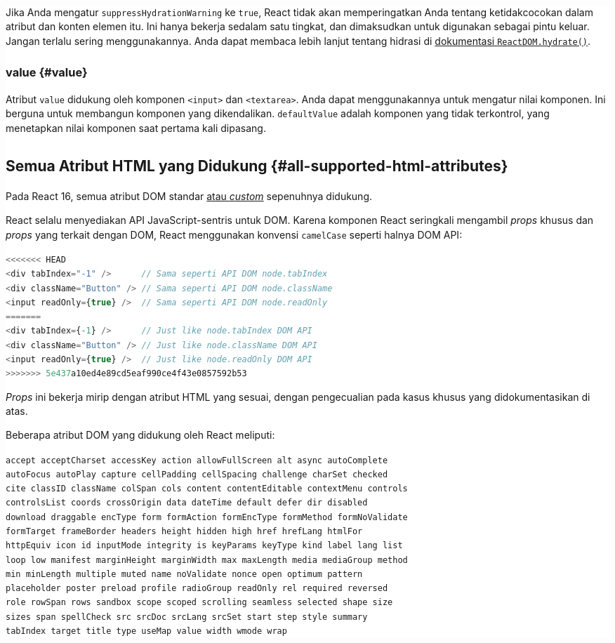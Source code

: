 Jika Anda mengatur `suppressHydrationWarning` ke `true`, React tidak akan memperingatkan Anda tentang ketidakcocokan dalam atribut dan konten elemen itu. Ini hanya bekerja sedalam satu tingkat, dan dimaksudkan untuk digunakan sebagai pintu keluar. Jangan terlalu sering menggunakannya. Anda dapat membaca lebih lanjut tentang hidrasi di [dokumentasi `ReactDOM.hydrate()`](/docs/react-dom.html#hydrate).

### value {#value}

Atribut `value` didukung oleh komponen `<input>` dan `<textarea>`. Anda dapat menggunakannya untuk mengatur nilai komponen. Ini berguna untuk membangun komponen yang dikendalikan. `defaultValue` adalah komponen yang tidak terkontrol, yang menetapkan nilai komponen saat pertama kali dipasang.

## Semua Atribut HTML yang Didukung {#all-supported-html-attributes}

Pada React 16, semua atribut DOM standar [atau *custom*](/blog/2017/09/08/dom-attributes-in-react-16.html) sepenuhnya didukung.

React selalu menyediakan API JavaScript-sentris untuk DOM. Karena komponen React seringkali mengambil *props* khusus dan *props* yang terkait dengan DOM, React menggunakan konvensi `camelCase` seperti halnya DOM API:

```js
<<<<<<< HEAD
<div tabIndex="-1" />      // Sama seperti API DOM node.tabIndex
<div className="Button" /> // Sama seperti API DOM node.className
<input readOnly={true} />  // Sama seperti API DOM node.readOnly
=======
<div tabIndex={-1} />      // Just like node.tabIndex DOM API
<div className="Button" /> // Just like node.className DOM API
<input readOnly={true} />  // Just like node.readOnly DOM API
>>>>>>> 5e437a10ed4e89cd5eaf990ce4f43e0857592b53
```

*Props* ini bekerja mirip dengan atribut HTML yang sesuai, dengan pengecualian pada kasus khusus yang didokumentasikan di atas.

Beberapa atribut DOM yang didukung oleh React meliputi:

```
accept acceptCharset accessKey action allowFullScreen alt async autoComplete
autoFocus autoPlay capture cellPadding cellSpacing challenge charSet checked
cite classID className colSpan cols content contentEditable contextMenu controls
controlsList coords crossOrigin data dateTime default defer dir disabled
download draggable encType form formAction formEncType formMethod formNoValidate
formTarget frameBorder headers height hidden high href hrefLang htmlFor
httpEquiv icon id inputMode integrity is keyParams keyType kind label lang list
loop low manifest marginHeight marginWidth max maxLength media mediaGroup method
min minLength multiple muted name noValidate nonce open optimum pattern
placeholder poster preload profile radioGroup readOnly rel required reversed
role rowSpan rows sandbox scope scoped scrolling seamless selected shape size
sizes span spellCheck src srcDoc srcLang srcSet start step style summary
tabIndex target title type useMap value width wmode wrap
```
